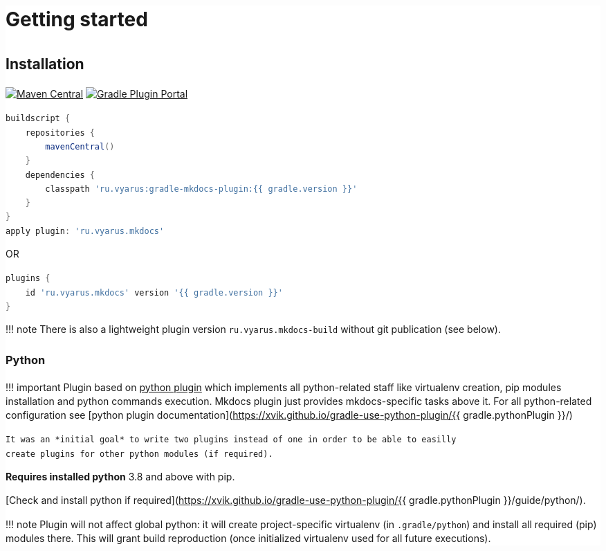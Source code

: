 # Getting started

## Installation

[![Maven Central](https://img.shields.io/maven-central/v/ru.vyarus/gradle-mkdocs-plugin.svg)](https://maven-badges.herokuapp.com/maven-central/ru.vyarus/gradle-mkdocs-plugin)
[![Gradle Plugin Portal](https://img.shields.io/maven-metadata/v/https/plugins.gradle.org/m2/ru/vyarus/mkdocs/ru.vyarus.mkdocs.gradle.plugin/maven-metadata.xml.svg?colorB=007ec6&label=plugins%20portal)](https://plugins.gradle.org/plugin/ru.vyarus.mkdocs)

```groovy
buildscript {
    repositories {
        mavenCentral()
    }
    dependencies {
        classpath 'ru.vyarus:gradle-mkdocs-plugin:{{ gradle.version }}'
    }
}
apply plugin: 'ru.vyarus.mkdocs'
```

OR 

```groovy
plugins {
    id 'ru.vyarus.mkdocs' version '{{ gradle.version }}'
}
```

!!! note
    There is also a lightweight plugin version `ru.vyarus.mkdocs-build` without git publication
    (see below).

### Python

!!! important
    Plugin based on [python plugin](https://github.com/xvik/gradle-use-python-plugin) which implements
    all python-related staff like virtualenv creation, pip modules installation and python commands execution. 
    Mkdocs plugin just provides mkdocs-specific tasks above it. For all python-related configuration see
    [python plugin documentation](https://xvik.github.io/gradle-use-python-plugin/{{ gradle.pythonPlugin }}/)

    It was an *initial goal* to write two plugins instead of one in order to be able to easilly
    create plugins for other python modules (if required).

**Requires installed python** 3.8 and above with pip.

[Check and install python if required](https://xvik.github.io/gradle-use-python-plugin/{{ gradle.pythonPlugin }}/guide/python/).

!!! note
    Plugin will not affect global python: it will create project-specific virtualenv (in `.gradle/python`) 
    and install all required (pip) modules there. This will grant build reproduction (once initialized virtualenv used for all 
    future executions). 
